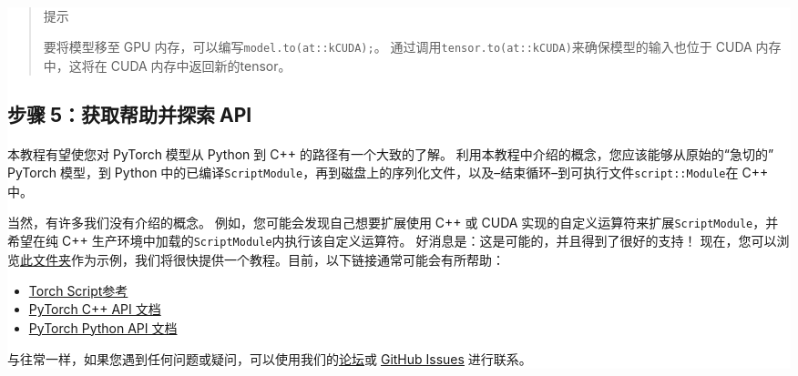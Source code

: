 > 提示
>
> 要将模型移至 GPU 内存，可以编写`model.to(at::kCUDA);`。 通过调用`tensor.to(at::kCUDA)`来确保模型的输入也位于 CUDA 内存中，这将在 CUDA 内存中返回新的tensor。

## 步骤 5：获取帮助并探索 API

本教程有望使您对 PyTorch 模型从 Python 到 C++ 的路径有一个大致的了解。 利用本教程中介绍的概念，您应该能够从原始的“急切的” PyTorch 模型，到 Python 中的已编译`ScriptModule`，再到磁盘上的序列化文件，以及–结束循环–到可执行文件`script::Module`在 C++ 中。

当然，有许多我们没有介绍的概念。 例如，您可能会发现自己想要扩展使用 C++ 或 CUDA 实现的自定义运算符来扩展`ScriptModule`，并希望在纯 C++ 生产环境中加载的`ScriptModule`内执行该自定义运算符。 好消息是：这是可能的，并且得到了很好的支持！ 现在，您可以浏览[此文件夹](https://github.com/pytorch/pytorch/tree/master/test/custom_operator)作为示例，我们将很快提供一个教程。目前，以下链接通常可能会有所帮助：

*   [Torch Script参考](https://pytorch.org/docs/master/jit.html)
*   [PyTorch C++ API 文档](https://pytorch.org/cppdocs/)
*   [PyTorch Python API 文档](https://pytorch.org/docs/)

与往常一样，如果您遇到任何问题或疑问，可以使用我们的[论坛](https://discuss.pytorch.org/)或 [GitHub Issues](https://github.com/pytorch/pytorch/issues) 进行联系。